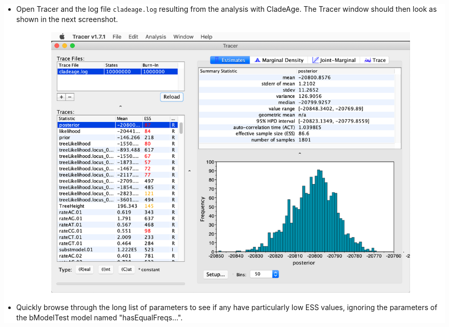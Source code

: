 * Open Tracer and the log file `cladeage.log` resulting from the analysis with CladeAge. The Tracer window should then look as shown in the next screenshot.<p align="center"><img src="img/tracer1.png" alt="Tracer" width="700"></p>

* Quickly browse through the long list of parameters to see if any have particularly low ESS values, ignoring the parameters of the bModelTest model named "hasEqualFreqs...".
